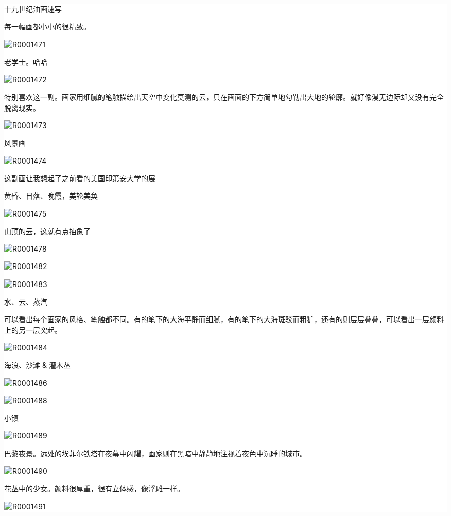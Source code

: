 十九世纪油画速写

每一幅画都小小的很精致。

![R0001471](https://res.cloudinary.com/rosellaalucard/image/upload/v1563128360/R0001471_iblxrk.jpg)

老学士。哈哈

![R0001472](https://res.cloudinary.com/rosellaalucard/image/upload/v1563128361/R0001472_bb2y26.jpg)

特别喜欢这一副。画家用细腻的笔触描绘出天空中变化莫测的云，只在画面的下方简单地勾勒出大地的轮廓。就好像漫无边际却又没有完全脱离现实。

![R0001473](https://res.cloudinary.com/rosellaalucard/image/upload/v1563128362/R0001473_fdlkju.jpg)

风景画

![R0001474](https://res.cloudinary.com/rosellaalucard/image/upload/v1563128364/R0001474_kwbuyc.jpg)

这副画让我想起了之前看的美国印第安大学的展

黄昏、日落、晚霞，美轮美奂

![R0001475](https://res.cloudinary.com/rosellaalucard/image/upload/v1563128364/R0001475_o5cs3i.jpg)

山顶的云，这就有点抽象了

![R0001478](https://res.cloudinary.com/rosellaalucard/image/upload/v1563128366/R0001478_ctwgsa.jpg)

![R0001482](https://res.cloudinary.com/rosellaalucard/image/upload/v1563128368/R0001482_spolux.jpg)

![R0001483](https://res.cloudinary.com/rosellaalucard/image/upload/v1563128368/R0001483_nkyset.jpg)

水、云、蒸汽

可以看出每个画家的风格、笔触都不同。有的笔下的大海平静而细腻，有的笔下的大海斑驳而粗犷，还有的则层层叠叠，可以看出一层颜料上的另一层突起。

![R0001484](https://res.cloudinary.com/rosellaalucard/image/upload/v1563128373/R0001484_c4ixey.jpg)

海浪、沙滩 & 灌木丛

![R0001486](https://res.cloudinary.com/rosellaalucard/image/upload/v1563128370/R0001486_florfa.jpg)

![R0001488](https://res.cloudinary.com/rosellaalucard/image/upload/v1563128372/R0001488_vnarpu.jpg)

小镇

![R0001489](https://res.cloudinary.com/rosellaalucard/image/upload/v1563128373/R0001489_ig6pdp.jpg)

巴黎夜景。远处的埃菲尔铁塔在夜幕中闪耀，画家则在黑暗中静静地注视着夜色中沉睡的城市。

![R0001490](https://res.cloudinary.com/rosellaalucard/image/upload/v1563128378/R0001490_benddw.jpg)

花丛中的少女。颜料很厚重，很有立体感，像浮雕一样。

![R0001491](https://res.cloudinary.com/rosellaalucard/image/upload/v1563128376/R0001491_iykxbp.jpg)
